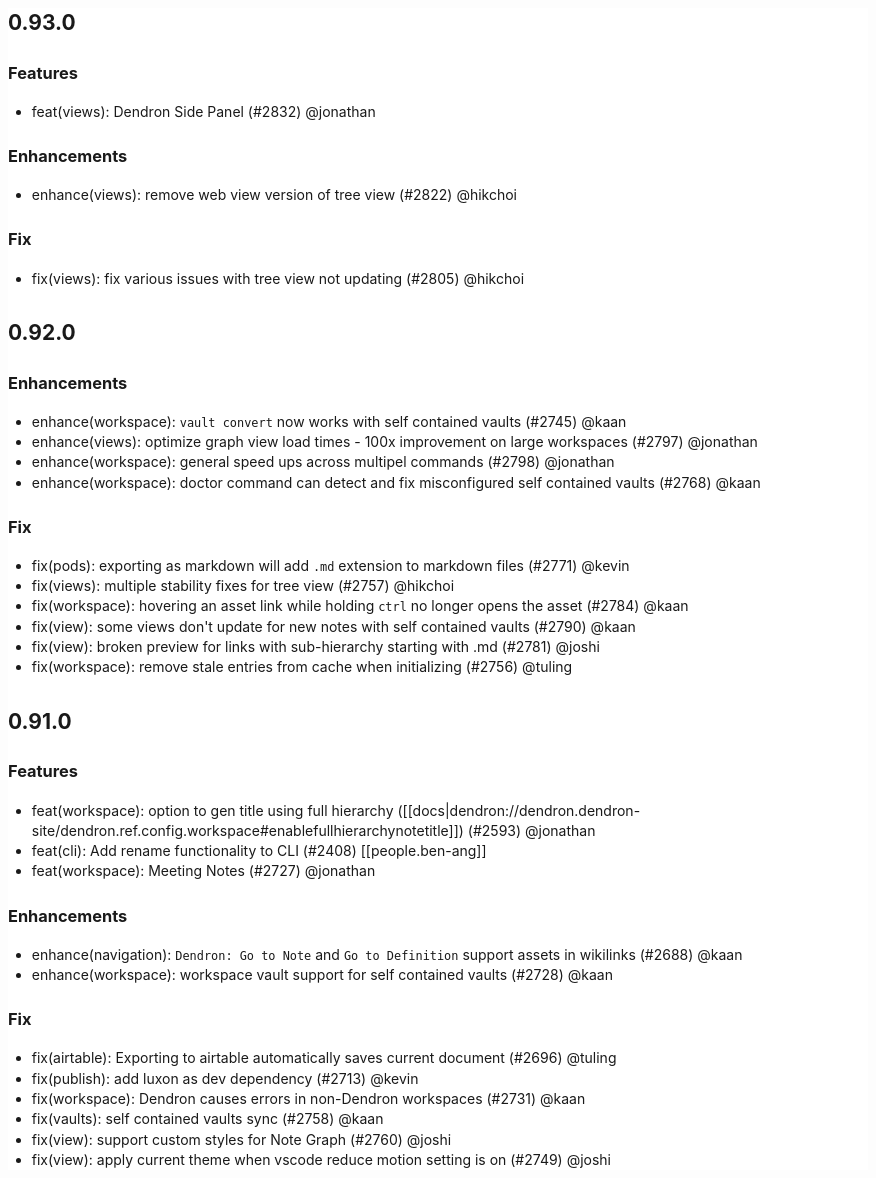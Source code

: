 
## 0.93.0
### Features
- feat(views): Dendron Side Panel (#2832) @jonathan 

### Enhancements
- enhance(views): remove web view version of tree view (#2822) @hikchoi

### Fix
- fix(views): fix various issues with tree view not updating (#2805) @hikchoi

## 0.92.0
### Enhancements 
- enhance(workspace): `vault convert` now works with self contained vaults (#2745) @kaan 
- enhance(views): optimize graph view load times - 100x improvement on large workspaces (#2797) @jonathan
- enhance(workspace): general speed ups across multipel commands (#2798) @jonathan 
- enhance(workspace): doctor command can detect and fix misconfigured self contained vaults (#2768) @kaan

### Fix
- fix(pods): exporting as markdown will add `.md` extension to markdown files (#2771)  @kevin
- fix(views): multiple stability fixes for tree view (#2757) @hikchoi
- fix(workspace): hovering an asset link while holding `ctrl` no longer opens the asset (#2784) @kaan
- fix(view): some views don't update for new notes with self contained vaults (#2790) @kaan
- fix(view): broken preview for links with sub-hierarchy starting with .md (#2781) @joshi
- fix(workspace): remove stale entries from cache when initializing (#2756) @tuling

## 0.91.0
### Features
- feat(workspace): option to gen title using full hierarchy ([[docs|dendron://dendron.dendron-site/dendron.ref.config.workspace#enablefullhierarchynotetitle]]) (#2593) @jonathan 
- feat(cli): Add rename functionality to CLI (#2408) [[people.ben-ang]]
- feat(workspace): Meeting Notes (#2727) @jonathan 

### Enhancements 
- enhance(navigation): `Dendron: Go to Note` and `Go to Definition` support assets in wikilinks (#2688) @kaan
- enhance(workspace): workspace vault support for self contained vaults (#2728) @kaan 

### Fix
- fix(airtable): Exporting to airtable automatically saves current document (#2696) @tuling
- fix(publish): add luxon as dev dependency (#2713) @kevin
- fix(workspace): Dendron causes errors in non-Dendron workspaces (#2731) @kaan
- fix(vaults): self contained vaults sync (#2758) @kaan
- fix(view): support custom styles for Note Graph (#2760) @joshi
- fix(view): apply current theme when vscode reduce motion setting is on (#2749) @joshi

